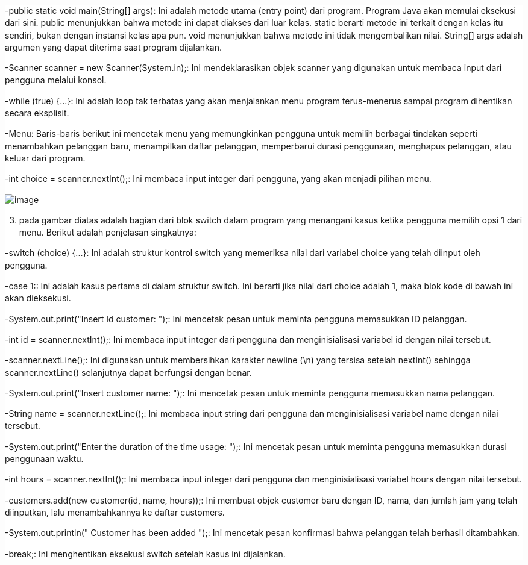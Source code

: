 -public static void main(String[] args): Ini adalah metode utama (entry point) dari program. Program Java akan memulai eksekusi dari sini. public menunjukkan bahwa metode ini dapat diakses dari luar kelas. static berarti metode ini terkait dengan kelas itu sendiri, bukan dengan instansi kelas apa pun. void menunjukkan bahwa metode ini tidak mengembalikan nilai. String[] args adalah argumen yang dapat diterima saat program dijalankan.

-Scanner scanner = new Scanner(System.in);: Ini mendeklarasikan objek scanner yang digunakan untuk membaca input dari pengguna melalui konsol.

-while (true) {...}: Ini adalah loop tak terbatas yang akan menjalankan menu program terus-menerus sampai program dihentikan secara eksplisit.

-Menu: Baris-baris berikut ini mencetak menu yang memungkinkan pengguna untuk memilih berbagai tindakan seperti menambahkan pelanggan baru, menampilkan daftar pelanggan, memperbarui durasi penggunaan, menghapus pelanggan, atau keluar dari program.

-int choice = scanner.nextInt();: Ini membaca input integer dari pengguna, yang akan menjadi pilihan menu.

![image](https://github.com/DzakiNurtauriqMirawan/pbo-post-test-2/assets/126880712/21318097-0331-4124-bb0f-87fe2a05decb)

3. pada gambar diatas adalah bagian dari blok switch dalam program yang menangani kasus ketika pengguna memilih opsi 1 dari menu. Berikut adalah penjelasan singkatnya:

-switch (choice) {...}: Ini adalah struktur kontrol switch yang memeriksa nilai dari variabel choice yang telah diinput oleh pengguna.

-case 1:: Ini adalah kasus pertama di dalam struktur switch. Ini berarti jika nilai dari choice adalah 1, maka blok kode di bawah ini akan dieksekusi.

-System.out.print("Insert Id customer: ");: Ini mencetak pesan untuk meminta pengguna memasukkan ID pelanggan.

-int id = scanner.nextInt();: Ini membaca input integer dari pengguna dan menginisialisasi variabel id dengan nilai tersebut.

-scanner.nextLine();: Ini digunakan untuk membersihkan karakter newline (\n) yang tersisa setelah nextInt() sehingga scanner.nextLine() selanjutnya dapat berfungsi dengan benar.

-System.out.print("Insert customer name: ");: Ini mencetak pesan untuk meminta pengguna memasukkan nama pelanggan.

-String name = scanner.nextLine();: Ini membaca input string dari pengguna dan menginisialisasi variabel name dengan nilai tersebut.

-System.out.print("Enter the duration of the time usage: ");: Ini mencetak pesan untuk meminta pengguna memasukkan durasi penggunaan waktu.

-int hours = scanner.nextInt();: Ini membaca input integer dari pengguna dan menginisialisasi variabel hours dengan nilai tersebut.

-customers.add(new customer(id, name, hours));: Ini membuat objek customer baru dengan ID, nama, dan jumlah jam yang telah diinputkan, lalu menambahkannya ke daftar customers.

-System.out.println(" Customer has been added ");: Ini mencetak pesan konfirmasi bahwa pelanggan telah berhasil ditambahkan.

-break;: Ini menghentikan eksekusi switch setelah kasus ini dijalankan.
